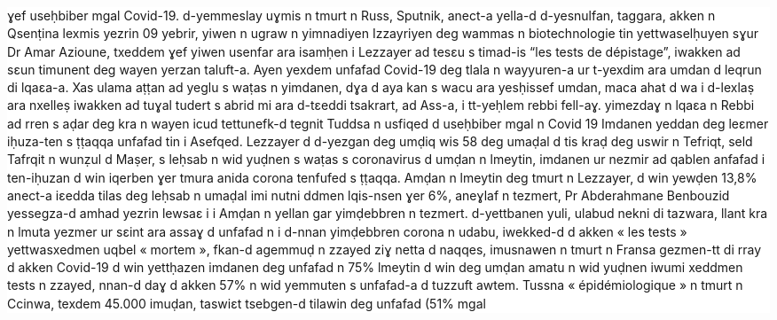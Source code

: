 ɣef useḥbiber mgal Covid-19.
d-yemmeslay uɣmis n tmurt n
Russ, Sputnik, anect-a yella-d d-yesnulfan, taggara, akken n Qsenṭina
lexmis yezrin 09 yebrir, yiwen n
ugraw n yimnadiyen Izzayriyen
deg wammas n biotechnologie tin
yettwaselḥuyen sɣur Dr Amar Azioune,
txeddem ɣef yiwen
usenfar ara isamḥen i Lezzayer
ad tesɛu s timad-is “les tests de dépistage”,
iwakken ad sɛun
timunent deg wayen yerzan taluft-a.
Ayen yexdem unfafad Covid-19 deg
tlala n wayyuren-a ur
t-yexdim ara umdan d leqrun di
lqaɛa-a. Xas ulama aṭṭan ad yeglu
s waṭas n yimdanen, dɣa d aya
kan s wacu ara yesḥissef umdan,
maca ahat d wa i d-lexlaṣ ara
nxelleṣ iwakken ad tuɣal tudert s
abrid mi ara d-tɛeddi tsakrart, ad Ass-a, i
tt-yeḥlem rebbi fell-aɣ.
yimezdaɣ n lqaɛa n Rebbi ad
rren s aḍar deg kra n wayen icud tettunefk-d tegnit
Tuddsa n usfiqed d useḥbiber mgal n Covid 19
Imdanen yeddan deg leɛmer
iḥuza-ten s ṭṭaqqa unfafad tin i
Asefqed. Lezzayer d
d-yezgan deg umḍiq wis 58 deg
umaḍal d tis kraḍ deg uswir n
Tefriqt, seld Tafrqit n wunẓul d
Maṣer, s leḥsab n wid yuḍnen s
waṭas s coronavirus d umḍan n
lmeytin, imdanen ur nezmir ad
qablen anfafad i ten-iḥuzan d win
iqerben ɣer tmura anida corona
tenfufed s ṭṭaqqa.
Amḍan n lmeytin deg tmurt n
Lezzayer, d win yewḍen 13,8%
anect-a iɛedda tilas deg leḥsab
n umaḍal imi nutni ddmen lqis-nsen ɣer 6%, aneɣlaf n tezmert,
Pr Abderahmane Benbouzid
yessegza-d amhad yezrin lewsaɛ i i Amḍan n
yellan gar yimḍebbren n tezmert.
d-yettbanen yuli, ulabud nekni di
tazwara, llant kra n lmuta yezmer
ur sɛint ara assaɣ d unfafad n
i d-nnan yimḍebbren corona
n udabu, iwekked-d d akken
« les tests » yettwasxedmen
uqbel « mortem », fkan-d
agemmuḍ n zzayed ziɣ netta
d naqqes, imusnawen n tmurt
n Fransa gezmen-tt di rray d
akken Covid-19 d win yettḥazen
imdanen deg unfafad n 75%
lmeytin d win
deg umḍan amatu n wid yuḍnen
iwumi xeddmen tests n zzayed,
nnan-d daɣ d akken 57% n wid
yemmuten s unfafad-a d tuzzuft awtem.
Tussna « épidémiologique » n
tmurt n Ccinwa, texdem 45.000 imuḍan, taswiɛt tsebgen-d
tilawin deg unfafad (51% mgal